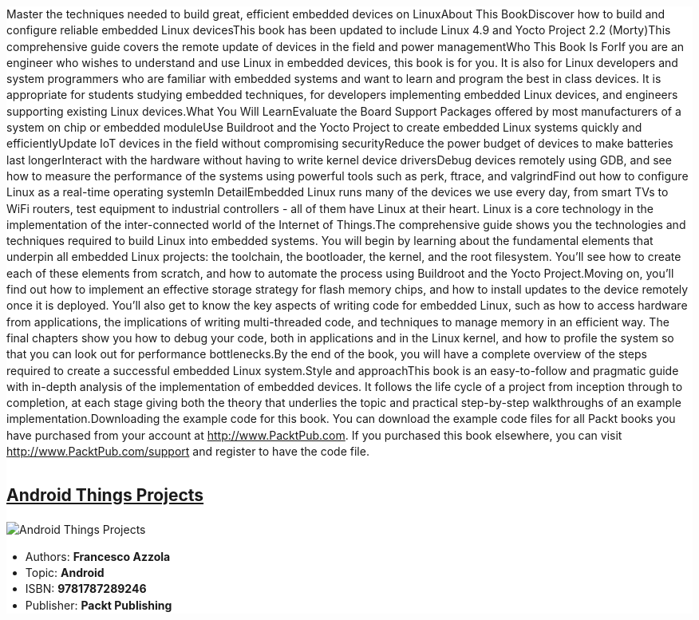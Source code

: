 Master the techniques needed to build great, efficient embedded devices on LinuxAbout This BookDiscover how to build and configure reliable embedded Linux devicesThis book has been updated to include Linux 4.9 and Yocto Project 2.2 (Morty)This comprehensive guide covers the remote update of devices in the field and power managementWho This Book Is ForIf you are an engineer who wishes to understand and use Linux in embedded devices, this book is for you. It is also for Linux developers and system programmers who are familiar with embedded systems and want to learn and program the best in class devices. It is appropriate for students studying embedded techniques, for developers implementing embedded Linux devices, and engineers supporting existing Linux devices.What You Will LearnEvaluate the Board Support Packages offered by most manufacturers of a system on chip or embedded moduleUse Buildroot and the Yocto Project to create embedded Linux systems quickly and efficientlyUpdate IoT devices in the field without compromising securityReduce the power budget of devices to make batteries last longerInteract with the hardware without having to write kernel device driversDebug devices remotely using GDB, and see how to measure the performance of the systems using powerful tools such as perk, ftrace, and valgrindFind out how to configure Linux as a real-time operating systemIn DetailEmbedded Linux runs many of the devices we use every day, from smart TVs to WiFi routers, test equipment to industrial controllers - all of them have Linux at their heart. Linux is a core technology in the implementation of the inter-connected world of the Internet of Things.The comprehensive guide shows you the technologies and techniques required to build Linux into embedded systems. You will begin by learning about the fundamental elements that underpin all embedded Linux projects: the toolchain, the bootloader, the kernel, and the root filesystem. You’ll see how to create each of these elements from scratch, and how to automate the process using Buildroot and the Yocto Project.Moving on, you’ll find out how to implement an effective storage strategy for flash memory chips, and how to install updates to the device remotely once it is deployed. You’ll also get to know the key aspects of writing code for embedded Linux, such as how to access hardware from applications, the implications of writing multi-threaded code, and techniques to manage memory in an efficient way. The final chapters show you how to debug your code, both in applications and in the Linux kernel, and how to profile the system so that you can look out for performance bottlenecks.By the end of the book, you will have a complete overview of the steps required to create a successful embedded Linux system.Style and approachThis book is an easy-to-follow and pragmatic guide with in-depth analysis of the implementation of embedded devices. It follows the life cycle of a project from inception through to completion, at each stage giving both the theory that underlies the topic and practical step-by-step walkthroughs of an example implementation.Downloading the example code for this book. You can download the example code files for all Packt books you have purchased from your account at http://www.PacktPub.com. If you purchased this book elsewhere, you can visit http://www.PacktPub.com/support and register to have the code file.
</p></div>

<div class="safaribook"><h2><a href="https://www.safaribooksonline.com/library/view/android-things-projects/9781787289246/">Android Things Projects</a></h2><p><img src="http://www.safaribooksonline.com/library/cover/9781787289246/" alt="Android Things Projects"><ul><li>Authors: <strong>Francesco Azzola</strong></li><li>Topic: <strong>Android</strong></li><li>ISBN: <strong>9781787289246</strong></li><li>Publisher: <strong>Packt Publishing</strong></li></ul>